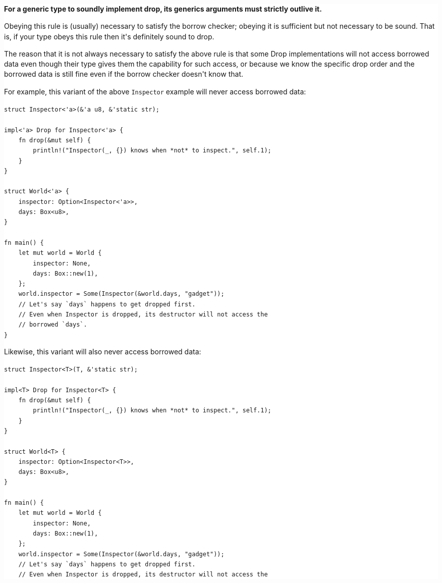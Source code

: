 **For a generic type to soundly implement drop, its generics arguments must
strictly outlive it.**

Obeying this rule is (usually) necessary to satisfy the borrow
checker; obeying it is sufficient but not necessary to be
sound. That is, if your type obeys this rule then it's definitely
sound to drop.

The reason that it is not always necessary to satisfy the above rule
is that some Drop implementations will not access borrowed data even
though their type gives them the capability for such access, or because we know
the specific drop order and the borrowed data is still fine even if the borrow
checker doesn't know that.

For example, this variant of the above `Inspector` example will never
access borrowed data:

```rust,compile_fail
struct Inspector<'a>(&'a u8, &'static str);

impl<'a> Drop for Inspector<'a> {
    fn drop(&mut self) {
        println!("Inspector(_, {}) knows when *not* to inspect.", self.1);
    }
}

struct World<'a> {
    inspector: Option<Inspector<'a>>,
    days: Box<u8>,
}

fn main() {
    let mut world = World {
        inspector: None,
        days: Box::new(1),
    };
    world.inspector = Some(Inspector(&world.days, "gadget"));
    // Let's say `days` happens to get dropped first.
    // Even when Inspector is dropped, its destructor will not access the
    // borrowed `days`.
}
```

Likewise, this variant will also never access borrowed data:

```rust,compile_fail
struct Inspector<T>(T, &'static str);

impl<T> Drop for Inspector<T> {
    fn drop(&mut self) {
        println!("Inspector(_, {}) knows when *not* to inspect.", self.1);
    }
}

struct World<T> {
    inspector: Option<Inspector<T>>,
    days: Box<u8>,
}

fn main() {
    let mut world = World {
        inspector: None,
        days: Box::new(1),
    };
    world.inspector = Some(Inspector(&world.days, "gadget"));
    // Let's say `days` happens to get dropped first.
    // Even when Inspector is dropped, its destructor will not access the
```